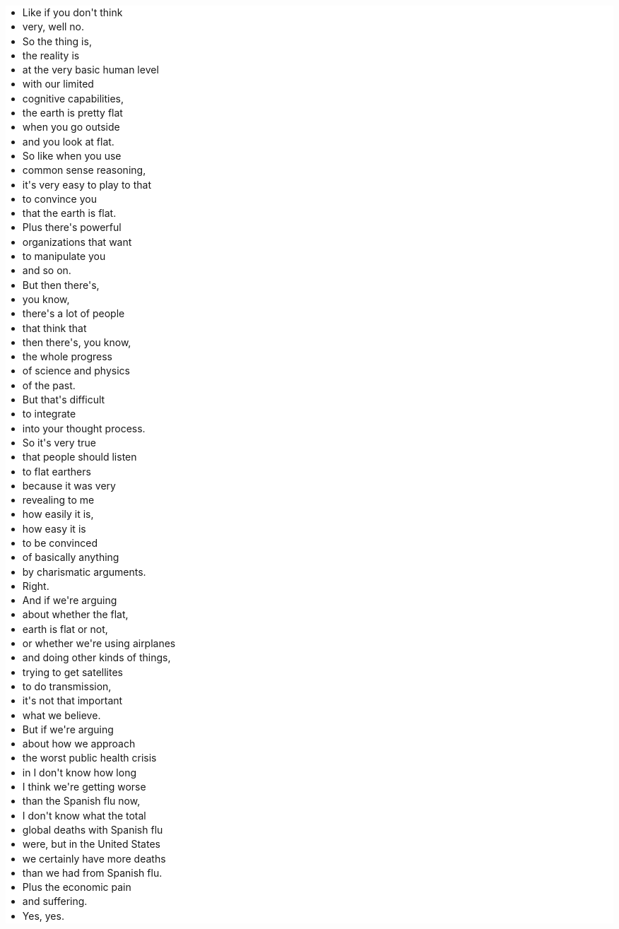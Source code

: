 *  Like if you don't think
*  very, well no.
*  So the thing is,
*  the reality is
*  at the very basic human level
*  with our limited
*  cognitive capabilities,
*  the earth is pretty flat
*  when you go outside
*  and you look at flat.
*  So like when you use
*  common sense reasoning,
*  it's very easy to play to that
*  to convince you
*  that the earth is flat.
*  Plus there's powerful
*  organizations that want
*  to manipulate you
*  and so on.
*  But then there's,
*  you know,
*  there's a lot of people
*  that think that
*  then there's, you know,
*  the whole progress
*  of science and physics
*  of the past.
*  But that's difficult
*  to integrate
*  into your thought process.
*  So it's very true
*  that people should listen
*  to flat earthers
*  because it was very
*  revealing to me
*  how easily it is,
*  how easy it is
*  to be convinced
*  of basically anything
*  by charismatic arguments.
*  Right.
*  And if we're arguing
*  about whether the flat,
*  earth is flat or not,
*  or whether we're using airplanes
*  and doing other kinds of things,
*  trying to get satellites
*  to do transmission,
*  it's not that important
*  what we believe.
*  But if we're arguing
*  about how we approach
*  the worst public health crisis
*  in I don't know how long
*  I think we're getting worse
*  than the Spanish flu now,
*  I don't know what the total
*  global deaths with Spanish flu
*  were, but in the United States
*  we certainly have more deaths
*  than we had from Spanish flu.
*  Plus the economic pain
*  and suffering.
*  Yes, yes.